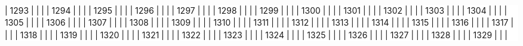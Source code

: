 | 1293                                                         |                  |         |
| 1294                                                         |                  |         |
| 1295                                                         |                  |         |
| 1296                                                         |                  |         |
| 1297                                                         |                  |         |
| 1298                                                         |                  |         |
| 1299                                                         |                  |         |
| 1300                                                         |                  |         |
| 1301                                                         |                  |         |
| 1302                                                         |                  |         |
| 1303                                                         |                  |         |
| 1304                                                         |                  |         |
| 1305                                                         |                  |         |
| 1306                                                         |                  |         |
| 1307                                                         |                  |         |
| 1308                                                         |                  |         |
| 1309                                                         |                  |         |
| 1310                                                         |                  |         |
| 1311                                                         |                  |         |
| 1312                                                         |                  |         |
| 1313                                                         |                  |         |
| 1314                                                         |                  |         |
| 1315                                                         |                  |         |
| 1316                                                         |                  |         |
| 1317                                                         |                  |         |
| 1318                                                         |                  |         |
| 1319                                                         |                  |         |
| 1320                                                         |                  |         |
| 1321                                                         |                  |         |
| 1322                                                         |                  |         |
| 1323                                                         |                  |         |
| 1324                                                         |                  |         |
| 1325                                                         |                  |         |
| 1326                                                         |                  |         |
| 1327                                                         |                  |         |
| 1328                                                         |                  |         |
| 1329                                                         |                  |         |